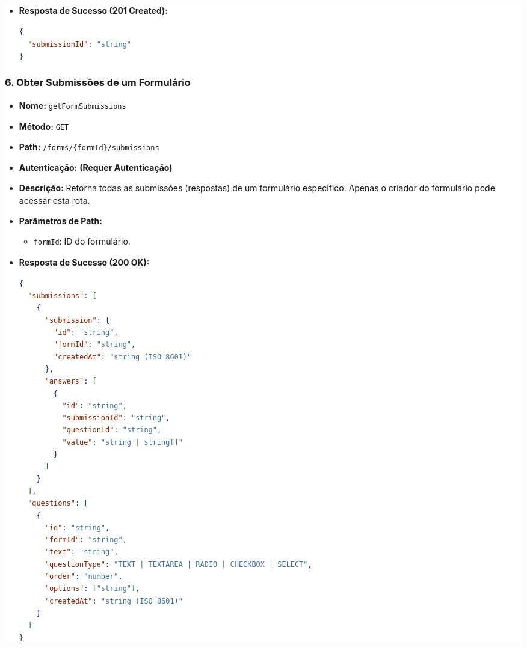- **Resposta de Sucesso (201 Created):**

  ```json
  {
    "submissionId": "string"
  }
  ```

### 6. Obter Submissões de um Formulário

- **Nome:** `getFormSubmissions`
- **Método:** `GET`
- **Path:** `/forms/{formId}/submissions`
- **Autenticação:** **(Requer Autenticação)**
- **Descrição:** Retorna todas as submissões (respostas) de um formulário específico. Apenas o criador do formulário pode acessar esta rota.

- **Parâmetros de Path:**
  - `formId`: ID do formulário.

- **Resposta de Sucesso (200 OK):**

  ```json
  {
    "submissions": [
      {
        "submission": {
          "id": "string",
          "formId": "string",
          "createdAt": "string (ISO 8601)"
        },
        "answers": [
          {
            "id": "string",
            "submissionId": "string",
            "questionId": "string",
            "value": "string | string[]"
          }
        ]
      }
    ],
    "questions": [
      {
        "id": "string",
        "formId": "string",
        "text": "string",
        "questionType": "TEXT | TEXTAREA | RADIO | CHECKBOX | SELECT",
        "order": "number",
        "options": ["string"],
        "createdAt": "string (ISO 8601)"
      }
    ]
  }
  ```
